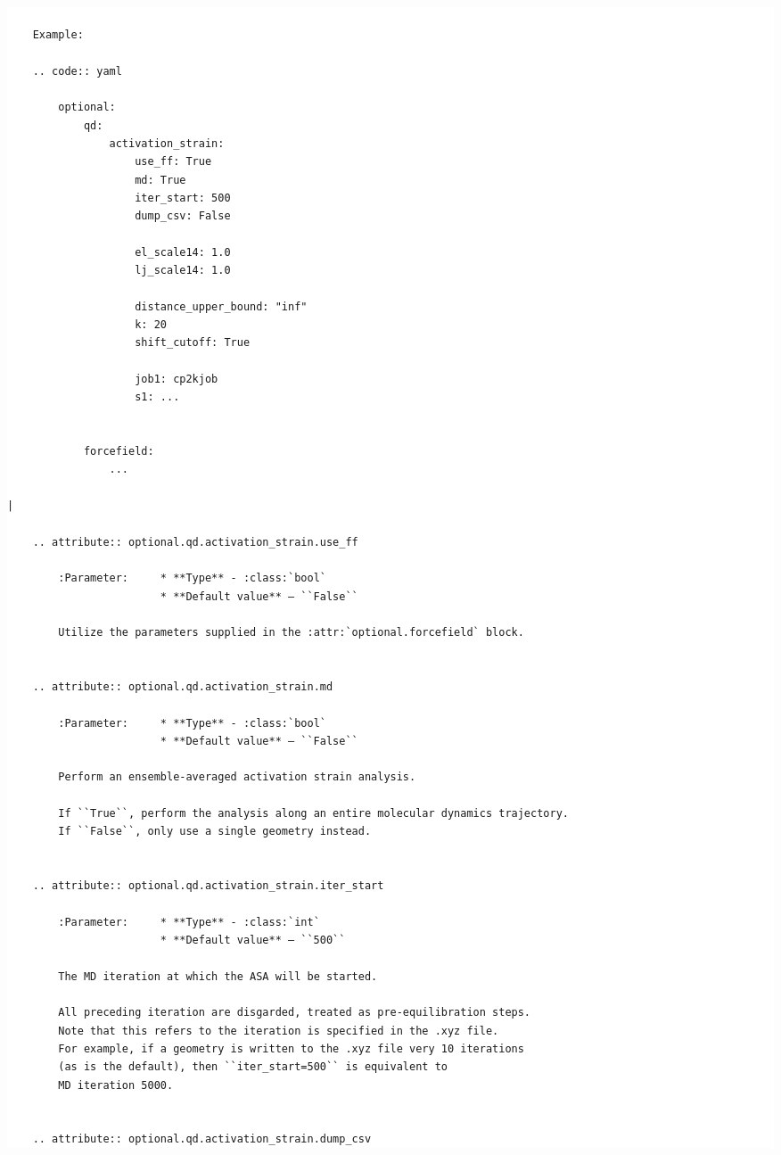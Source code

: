 ~~~~~~~~~

    Example:

    .. code:: yaml

        optional:
            qd:
                activation_strain:
                    use_ff: True
                    md: True
                    iter_start: 500
                    dump_csv: False

                    el_scale14: 1.0
                    lj_scale14: 1.0

                    distance_upper_bound: "inf"
                    k: 20
                    shift_cutoff: True

                    job1: cp2kjob
                    s1: ...


            forcefield:
                ...

|

    .. attribute:: optional.qd.activation_strain.use_ff

        :Parameter:     * **Type** - :class:`bool`
                        * **Default value** – ``False``

        Utilize the parameters supplied in the :attr:`optional.forcefield` block.


    .. attribute:: optional.qd.activation_strain.md

        :Parameter:     * **Type** - :class:`bool`
                        * **Default value** – ``False``

        Perform an ensemble-averaged activation strain analysis.

        If ``True``, perform the analysis along an entire molecular dynamics trajectory.
        If ``False``, only use a single geometry instead.


    .. attribute:: optional.qd.activation_strain.iter_start

        :Parameter:     * **Type** - :class:`int`
                        * **Default value** – ``500``

        The MD iteration at which the ASA will be started.

        All preceding iteration are disgarded, treated as pre-equilibration steps.
        Note that this refers to the iteration is specified in the .xyz file.
        For example, if a geometry is written to the .xyz file very 10 iterations
        (as is the default), then ``iter_start=500`` is equivalent to
        MD iteration 5000.


    .. attribute:: optional.qd.activation_strain.dump_csv
~~~~~~~~~